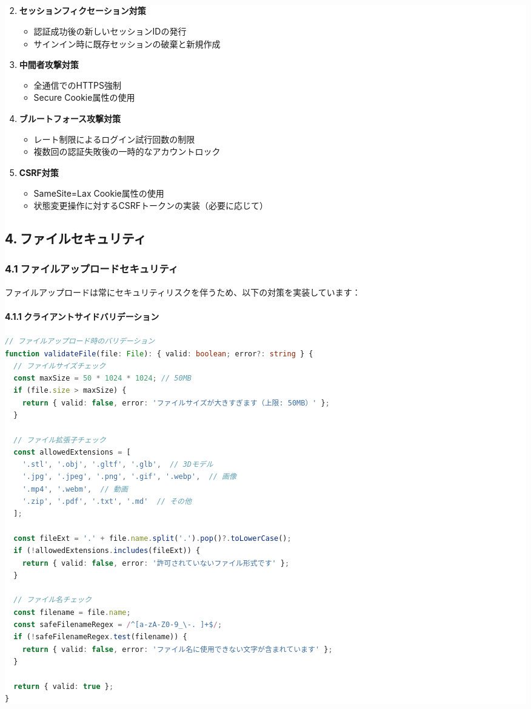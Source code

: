 2. **セッションフィクセーション対策**
   - 認証成功後の新しいセッションIDの発行
   - サインイン時に既存セッションの破棄と新規作成

3. **中間者攻撃対策**
   - 全通信でのHTTPS強制
   - Secure Cookie属性の使用

4. **ブルートフォース攻撃対策**
   - レート制限によるログイン試行回数の制限
   - 複数回の認証失敗後の一時的なアカウントロック

5. **CSRF対策**
   - SameSite=Lax Cookie属性の使用
   - 状態変更操作に対するCSRFトークンの実装（必要に応じて）

## 4. ファイルセキュリティ

### 4.1 ファイルアップロードセキュリティ

ファイルアップロードは常にセキュリティリスクを伴うため、以下の対策を実装しています：

#### 4.1.1 クライアントサイドバリデーション

```typescript
// ファイルアップロード時のバリデーション
function validateFile(file: File): { valid: boolean; error?: string } {
  // ファイルサイズチェック
  const maxSize = 50 * 1024 * 1024; // 50MB
  if (file.size > maxSize) {
    return { valid: false, error: 'ファイルサイズが大きすぎます（上限: 50MB）' };
  }

  // ファイル拡張子チェック
  const allowedExtensions = [
    '.stl', '.obj', '.gltf', '.glb',  // 3Dモデル
    '.jpg', '.jpeg', '.png', '.gif', '.webp',  // 画像
    '.mp4', '.webm',  // 動画
    '.zip', '.pdf', '.txt', '.md'  // その他
  ];
  
  const fileExt = '.' + file.name.split('.').pop()?.toLowerCase();
  if (!allowedExtensions.includes(fileExt)) {
    return { valid: false, error: '許可されていないファイル形式です' };
  }

  // ファイル名チェック
  const filename = file.name;
  const safeFilenameRegex = /^[a-zA-Z0-9_\-. ]+$/;
  if (!safeFilenameRegex.test(filename)) {
    return { valid: false, error: 'ファイル名に使用できない文字が含まれています' };
  }

  return { valid: true };
}
```
